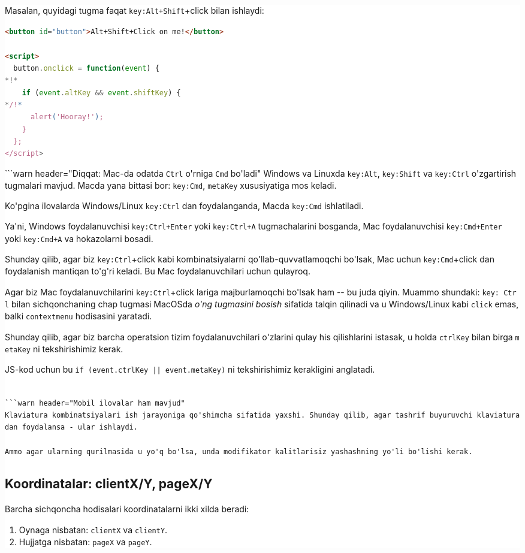 Masalan, quyidagi tugma faqat `key:Alt+Shift`+click bilan ishlaydi:

```html autorun height=60
<button id="button">Alt+Shift+Click on me!</button>

<script>
  button.onclick = function(event) {
*!*
    if (event.altKey && event.shiftKey) {
*/!*
      alert('Hooray!');
    }
  };
</script>
```

```warn header="Diqqat: Mac-da odatda `Ctrl` o'rniga `Cmd` bo'ladi"
Windows va Linuxda `key:Alt`, `key:Shift` va `key:Ctrl` o'zgartirish tugmalari mavjud. Macda yana bittasi bor: `key:Cmd`, `metaKey` xususiyatiga mos keladi.

Ko'pgina ilovalarda Windows/Linux `key:Ctrl` dan foydalanganda, Macda `key:Cmd` ishlatiladi.

Ya'ni, Windows foydalanuvchisi `key:Ctrl+Enter` yoki `key:Ctrl+A` tugmachalarini bosganda, Mac foydalanuvchisi `key:Cmd+Enter` yoki `key:Cmd+A` va hokazolarni bosadi.

Shunday qilib, agar biz `key:Ctrl`+click kabi kombinatsiyalarni qo'llab-quvvatlamoqchi bo'lsak, Mac uchun `key:Cmd`+click dan foydalanish mantiqan to'g'ri keladi. Bu Mac foydalanuvchilari uchun qulayroq.

Agar biz Mac foydalanuvchilarini `key:Ctrl`+click lariga majburlamoqchi bo'lsak ham -- bu juda qiyin. Muammo shundaki: `key: Ctrl` bilan sichqonchaning chap tugmasi MacOSda *o'ng tugmasini bosish* sifatida talqin qilinadi va u Windows/Linux kabi `click` emas, balki `contextmenu` hodisasini yaratadi.

Shunday qilib, agar biz barcha operatsion tizim foydalanuvchilari o'zlarini qulay his qilishlarini istasak, u holda `ctrlKey` bilan birga `metaKey` ni tekshirishimiz kerak.

JS-kod uchun bu `if (event.ctrlKey || event.metaKey)` ni tekshirishimiz kerakligini anglatadi.
```

```warn header="Mobil ilovalar ham mavjud"
Klaviatura kombinatsiyalari ish jarayoniga qo'shimcha sifatida yaxshi. Shunday qilib, agar tashrif buyuruvchi klaviaturadan foydalansa - ular ishlaydi.

Ammo agar ularning qurilmasida u yo'q bo'lsa, unda modifikator kalitlarisiz yashashning yo'li bo'lishi kerak.
```

## Koordinatalar: clientX/Y, pageX/Y

Barcha sichqoncha hodisalari koordinatalarni ikki xilda beradi:

1. Oynaga nisbatan: `clientX` va `clientY`.
2. Hujjatga nisbatan: `pageX` va `pageY`.
